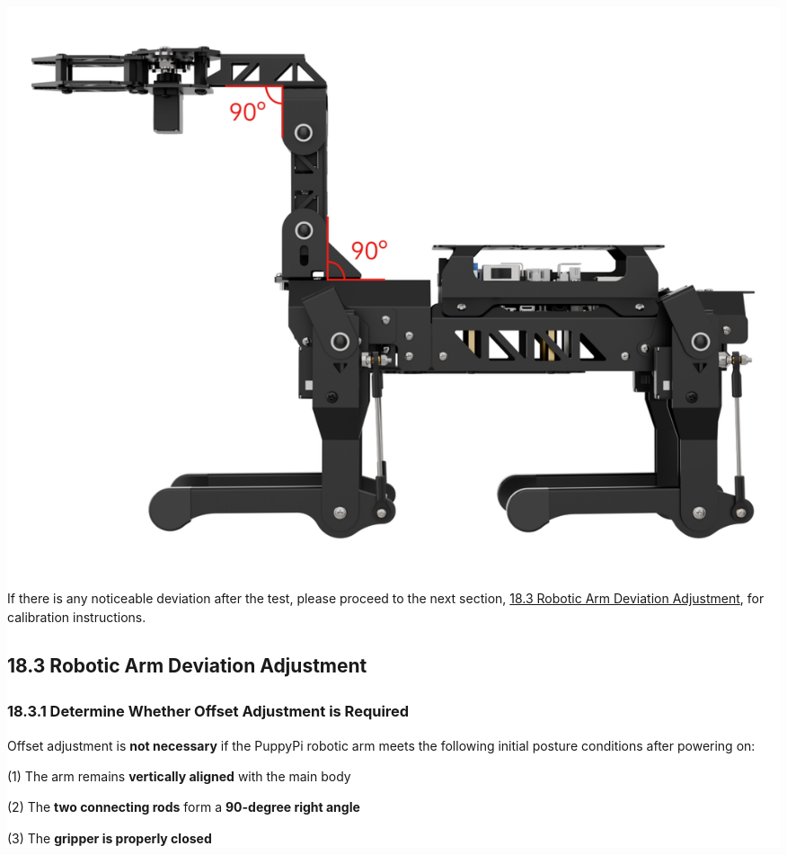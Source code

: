 <img src="../_static/media/chapter_18/section_2/media/image12.png" class="common_img" />

If there is any noticeable deviation after the test, please proceed to the next section, [18.3 Robotic Arm Deviation Adjustment](), for calibration instructions.

## 18.3 Robotic Arm Deviation Adjustment

### 18.3.1 Determine Whether Offset Adjustment is Required

Offset adjustment is **not necessary** if the PuppyPi robotic arm meets the following initial posture conditions after powering on:

(1) The arm remains **vertically aligned** with the main body

(2) The **two connecting rods** form a **90-degree right angle**

(3) The **gripper is properly closed**
